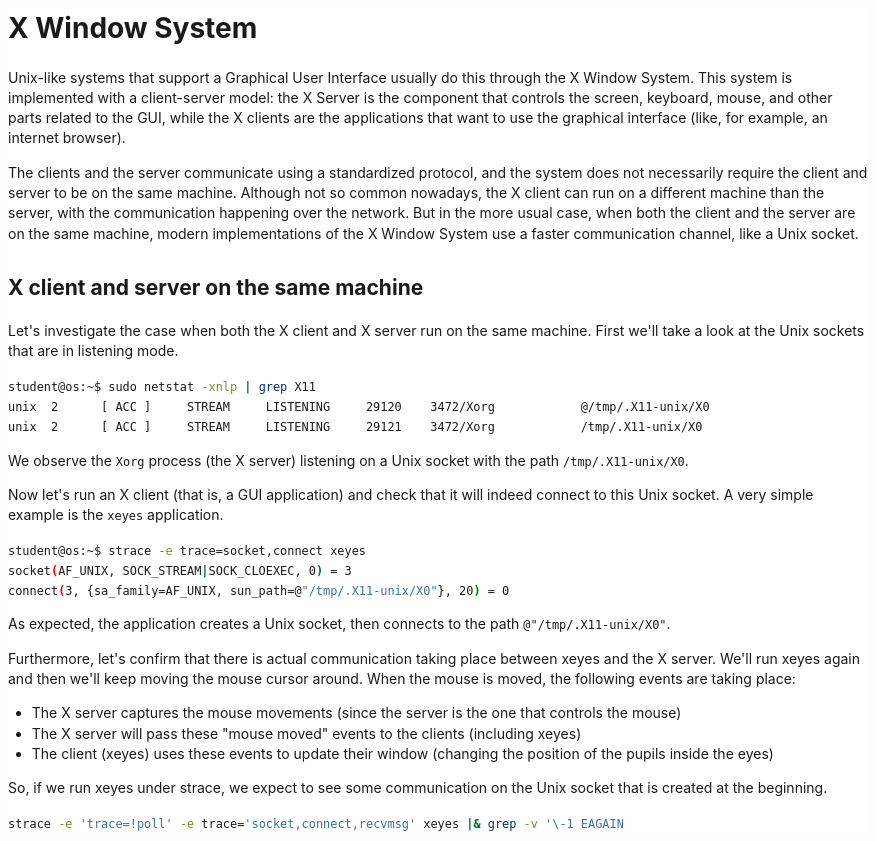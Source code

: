 # X Window System

Unix-like systems that support a Graphical User Interface usually do this through the X Window System.
This system is implemented with a client-server model: the X Server is the component that controls the screen, keyboard, mouse, and other parts related to the GUI, while the X clients are the applications that want to use the graphical interface (like, for example, an internet browser).

The clients and the server communicate using a standardized protocol, and the system does not necessarily require the client and server to be on the same machine. Although not so common nowadays, the X client can run on a different machine than the server, with the communication happening over the network.
But in the more usual case, when both the client and the server are on the same machine, modern implementations of the X Window System use a faster communication channel, like a Unix socket.

## X client and server on the same machine

Let's investigate the case when both the X client and X server run on the same machine.
First we'll take a look at the Unix sockets that are in listening mode.

```Bash
student@os:~$ sudo netstat -xnlp | grep X11
unix  2      [ ACC ]     STREAM     LISTENING     29120    3472/Xorg            @/tmp/.X11-unix/X0
unix  2      [ ACC ]     STREAM     LISTENING     29121    3472/Xorg            /tmp/.X11-unix/X0
```

We observe the `Xorg` process (the X server) listening on a Unix socket with the path `/tmp/.X11-unix/X0`.

Now let's run an X client (that is, a GUI application) and check that it will indeed connect to this Unix socket. A very simple example is the `xeyes` application.

```Bash
student@os:~$ strace -e trace=socket,connect xeyes
socket(AF_UNIX, SOCK_STREAM|SOCK_CLOEXEC, 0) = 3
connect(3, {sa_family=AF_UNIX, sun_path=@"/tmp/.X11-unix/X0"}, 20) = 0
```

As expected, the application creates a Unix socket, then connects to the path `@"/tmp/.X11-unix/X0"`.

Furthermore, let's confirm that there is actual communication taking place between xeyes and the X server. We'll run xeyes again and then we'll keep moving the mouse cursor around. When the mouse is moved, the following events are taking place:

- The X server captures the mouse movements (since the server is the one that controls the mouse)
- The X server will pass these "mouse moved" events to the clients (including xeyes)
- The client (xeyes) uses these events to update their window (changing the position of the pupils inside the eyes)

So, if we run xeyes under strace, we expect to see some communication on the Unix socket that is created at the beginning.

```Bash
strace -e 'trace=!poll' -e trace='socket,connect,recvmsg' xeyes |& grep -v '\-1 EAGAIN
```

